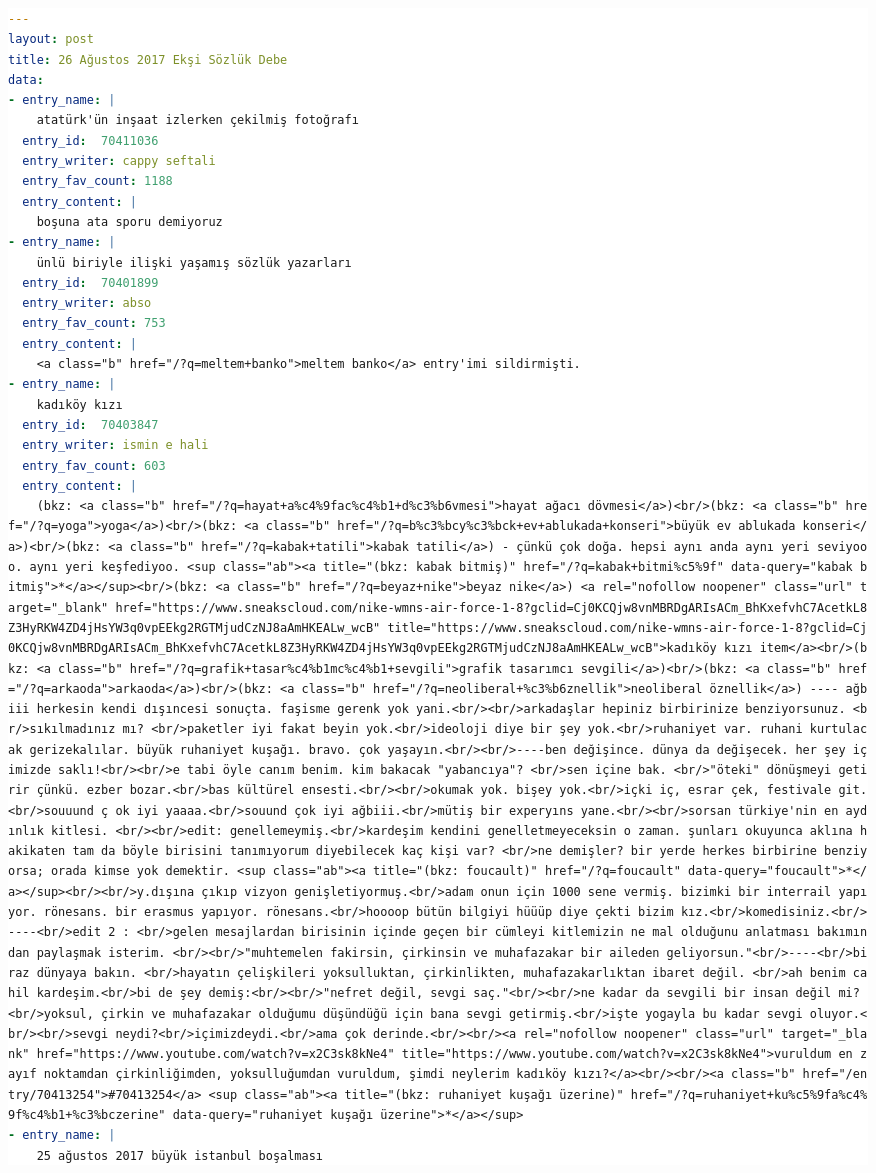 ```yaml
---
layout: post
title: 26 Ağustos 2017 Ekşi Sözlük Debe
data:
- entry_name: |
    atatürk'ün inşaat izlerken çekilmiş fotoğrafı
  entry_id:  70411036
  entry_writer: cappy seftali
  entry_fav_count: 1188
  entry_content: |
    boşuna ata sporu demiyoruz
- entry_name: |
    ünlü biriyle ilişki yaşamış sözlük yazarları
  entry_id:  70401899
  entry_writer: abso
  entry_fav_count: 753
  entry_content: |
    <a class="b" href="/?q=meltem+banko">meltem banko</a> entry'imi sildirmişti.
- entry_name: |
    kadıköy kızı
  entry_id:  70403847
  entry_writer: ismin e hali
  entry_fav_count: 603
  entry_content: |
    (bkz: <a class="b" href="/?q=hayat+a%c4%9fac%c4%b1+d%c3%b6vmesi">hayat ağacı dövmesi</a>)<br/>(bkz: <a class="b" href="/?q=yoga">yoga</a>)<br/>(bkz: <a class="b" href="/?q=b%c3%bcy%c3%bck+ev+ablukada+konseri">büyük ev ablukada konseri</a>)<br/>(bkz: <a class="b" href="/?q=kabak+tatili">kabak tatili</a>) - çünkü çok doğa. hepsi aynı anda aynı yeri seviyooo. aynı yeri keşfediyoo. <sup class="ab"><a title="(bkz: kabak bitmiş)" href="/?q=kabak+bitmi%c5%9f" data-query="kabak bitmiş">*</a></sup><br/>(bkz: <a class="b" href="/?q=beyaz+nike">beyaz nike</a>) <a rel="nofollow noopener" class="url" target="_blank" href="https://www.sneakscloud.com/nike-wmns-air-force-1-8?gclid=Cj0KCQjw8vnMBRDgARIsACm_BhKxefvhC7AcetkL8Z3HyRKW4ZD4jHsYW3q0vpEEkg2RGTMjudCzNJ8aAmHKEALw_wcB" title="https://www.sneakscloud.com/nike-wmns-air-force-1-8?gclid=Cj0KCQjw8vnMBRDgARIsACm_BhKxefvhC7AcetkL8Z3HyRKW4ZD4jHsYW3q0vpEEkg2RGTMjudCzNJ8aAmHKEALw_wcB">kadıköy kızı item</a><br/>(bkz: <a class="b" href="/?q=grafik+tasar%c4%b1mc%c4%b1+sevgili">grafik tasarımcı sevgili</a>)<br/>(bkz: <a class="b" href="/?q=arkaoda">arkaoda</a>)<br/>(bkz: <a class="b" href="/?q=neoliberal+%c3%b6znellik">neoliberal öznellik</a>) ---- ağbiii herkesin kendi dışıncesi sonuçta. faşisme gerenk yok yani.<br/><br/>arkadaşlar hepiniz birbirinize benziyorsunuz. <br/>sıkılmadınız mı? <br/>paketler iyi fakat beyin yok.<br/>ideoloji diye bir şey yok.<br/>ruhaniyet var. ruhani kurtulacak gerizekalılar. büyük ruhaniyet kuşağı. bravo. çok yaşayın.<br/><br/>----ben değişince. dünya da değişecek. her şey içimizde saklı!<br/><br/>e tabi öyle canım benim. kim bakacak "yabancıya"? <br/>sen içine bak. <br/>"öteki" dönüşmeyi getirir çünkü. ezber bozar.<br/>bas kültürel ensesti.<br/><br/>okumak yok. bişey yok.<br/>içki iç, esrar çek, festivale git.<br/>souuund ç ok iyi yaaaa.<br/>souund çok iyi ağbiii.<br/>mütiş bir experyıns yane.<br/><br/>sorsan türkiye'nin en aydınlık kitlesi. <br/><br/>edit: genellemeymiş.<br/>kardeşim kendini genelletmeyeceksin o zaman. şunları okuyunca aklına hakikaten tam da böyle birisini tanımıyorum diyebilecek kaç kişi var? <br/>ne demişler? bir yerde herkes birbirine benziyorsa; orada kimse yok demektir. <sup class="ab"><a title="(bkz: foucault)" href="/?q=foucault" data-query="foucault">*</a></sup><br/><br/>y.dışına çıkıp vizyon genişletiyormuş.<br/>adam onun için 1000 sene vermiş. bizimki bir interrail yapıyor. rönesans. bir erasmus yapıyor. rönesans.<br/>hoooop bütün bilgiyi hüüüp diye çekti bizim kız.<br/>komedisiniz.<br/>----<br/>edit 2 : <br/>gelen mesajlardan birisinin içinde geçen bir cümleyi kitlemizin ne mal olduğunu anlatması bakımından paylaşmak isterim. <br/><br/>"muhtemelen fakirsin, çirkinsin ve muhafazakar bir aileden geliyorsun."<br/>----<br/>biraz dünyaya bakın. <br/>hayatın çelişkileri yoksulluktan, çirkinlikten, muhafazakarlıktan ibaret değil. <br/>ah benim cahil kardeşim.<br/>bi de şey demiş:<br/><br/>"nefret değil, sevgi saç."<br/><br/>ne kadar da sevgili bir insan değil mi? <br/>yoksul, çirkin ve muhafazakar olduğumu düşündüğü için bana sevgi getirmiş.<br/>işte yogayla bu kadar sevgi oluyor.<br/><br/>sevgi neydi?<br/>içimizdeydi.<br/>ama çok derinde.<br/><br/><a rel="nofollow noopener" class="url" target="_blank" href="https://www.youtube.com/watch?v=x2C3sk8kNe4" title="https://www.youtube.com/watch?v=x2C3sk8kNe4">vuruldum en zayıf noktamdan çirkinliğimden, yoksulluğumdan vuruldum, şimdi neylerim kadıköy kızı?</a><br/><br/><a class="b" href="/entry/70413254">#70413254</a> <sup class="ab"><a title="(bkz: ruhaniyet kuşağı üzerine)" href="/?q=ruhaniyet+ku%c5%9fa%c4%9f%c4%b1+%c3%bczerine" data-query="ruhaniyet kuşağı üzerine">*</a></sup>
- entry_name: |
    25 ağustos 2017 büyük istanbul boşalması
```